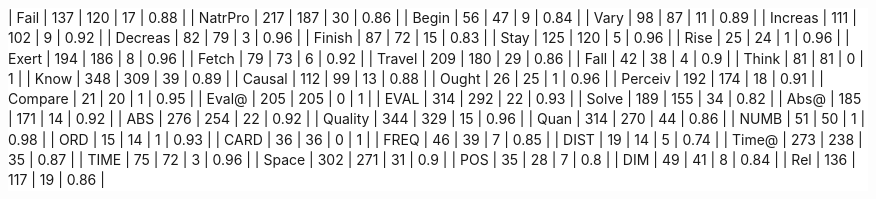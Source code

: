 | Fail       |                     137 |                      120 |                         17 |               0.88 |
| NatrPro    |                     217 |                      187 |                         30 |               0.86 |
| Begin      |                      56 |                       47 |                          9 |               0.84 |
| Vary       |                      98 |                       87 |                         11 |               0.89 |
| Increas    |                     111 |                      102 |                          9 |               0.92 |
| Decreas    |                      82 |                       79 |                          3 |               0.96 |
| Finish     |                      87 |                       72 |                         15 |               0.83 |
| Stay       |                     125 |                      120 |                          5 |               0.96 |
| Rise       |                      25 |                       24 |                          1 |               0.96 |
| Exert      |                     194 |                      186 |                          8 |               0.96 |
| Fetch      |                      79 |                       73 |                          6 |               0.92 |
| Travel     |                     209 |                      180 |                         29 |               0.86 |
| Fall       |                      42 |                       38 |                          4 |               0.9  |
| Think      |                      81 |                       81 |                          0 |               1    |
| Know       |                     348 |                      309 |                         39 |               0.89 |
| Causal     |                     112 |                       99 |                         13 |               0.88 |
| Ought      |                      26 |                       25 |                          1 |               0.96 |
| Perceiv    |                     192 |                      174 |                         18 |               0.91 |
| Compare    |                      21 |                       20 |                          1 |               0.95 |
| Eval@      |                     205 |                      205 |                          0 |               1    |
| EVAL       |                     314 |                      292 |                         22 |               0.93 |
| Solve      |                     189 |                      155 |                         34 |               0.82 |
| Abs@       |                     185 |                      171 |                         14 |               0.92 |
| ABS        |                     276 |                      254 |                         22 |               0.92 |
| Quality    |                     344 |                      329 |                         15 |               0.96 |
| Quan       |                     314 |                      270 |                         44 |               0.86 |
| NUMB       |                      51 |                       50 |                          1 |               0.98 |
| ORD        |                      15 |                       14 |                          1 |               0.93 |
| CARD       |                      36 |                       36 |                          0 |               1    |
| FREQ       |                      46 |                       39 |                          7 |               0.85 |
| DIST       |                      19 |                       14 |                          5 |               0.74 |
| Time@      |                     273 |                      238 |                         35 |               0.87 |
| TIME       |                      75 |                       72 |                          3 |               0.96 |
| Space      |                     302 |                      271 |                         31 |               0.9  |
| POS        |                      35 |                       28 |                          7 |               0.8  |
| DIM        |                      49 |                       41 |                          8 |               0.84 |
| Rel        |                     136 |                      117 |                         19 |               0.86 |